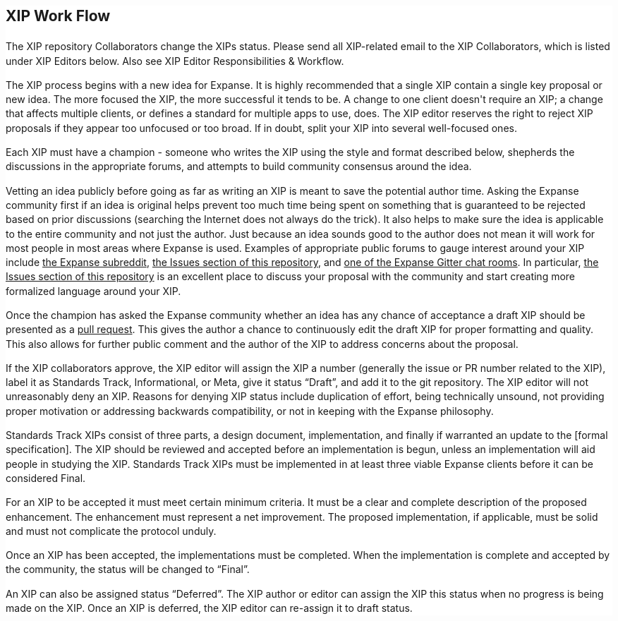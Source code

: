 XIP Work Flow
-------------

The XIP repository Collaborators change the XIPs status. Please send all XIP-related email to the XIP Collaborators, which is listed under XIP Editors below. Also see XIP Editor Responsibilities & Workflow.

The XIP process begins with a new idea for Expanse. It is highly recommended that a single XIP contain a single key proposal or new idea. The more focused the XIP, the more successful it tends to be. A change to one client doesn't require an XIP; a change that affects multiple clients, or defines a standard for multiple apps to use, does. The XIP editor reserves the right to reject XIP proposals if they appear too unfocused or too broad. If in doubt, split your XIP into several well-focused ones.

Each XIP must have a champion - someone who writes the XIP using the style and format described below, shepherds the discussions in the appropriate forums, and attempts to build community consensus around the idea.

Vetting an idea publicly before going as far as writing an XIP is meant to save the potential author time. Asking the Expanse community first if an idea is original helps prevent too much time being spent on something that is guaranteed to be rejected based on prior discussions (searching the Internet does not always do the trick). It also helps to make sure the idea is applicable to the entire community and not just the author. Just because an idea sounds good to the author does not mean it will work for most people in most areas where Expanse is used. Examples of appropriate public forums to gauge interest around your XIP include [the Expanse subreddit], [the Issues section of this repository], and [one of the Expanse Gitter chat rooms]. In particular, [the Issues section of this repository] is an excellent place to discuss your proposal with the community and start creating more formalized language around your XIP.

Once the champion has asked the Expanse community whether an idea has any chance of acceptance a draft XIP should be presented as a [pull request]. This gives the author a chance to continuously edit the draft XIP for proper formatting and quality. This also allows for further public comment and the author of the XIP to address concerns about the proposal.

If the XIP collaborators approve, the XIP editor will assign the XIP a number (generally the issue or PR number related to the XIP), label it as Standards Track, Informational, or Meta, give it status “Draft”, and add it to the git repository. The XIP editor will not unreasonably deny an XIP. Reasons for denying XIP status include duplication of effort, being technically unsound, not providing proper motivation or addressing backwards compatibility, or not in keeping with the Expanse philosophy.

Standards Track XIPs consist of three parts, a design document, implementation, and finally if warranted an update to the [formal specification]. The XIP should be reviewed and accepted before an implementation is begun, unless an implementation will aid people in studying the XIP. Standards Track XIPs must be implemented in at least three viable Expanse clients before it can be considered Final.

For an XIP to be accepted it must meet certain minimum criteria. It must be a clear and complete description of the proposed enhancement. The enhancement must represent a net improvement. The proposed implementation, if applicable, must be solid and must not complicate the protocol unduly.

Once an XIP has been accepted, the implementations must be completed. When the implementation is complete and accepted by the community, the status will be changed to “Final”.

An XIP can also be assigned status “Deferred”. The XIP author or editor can assign the XIP this status when no progress is being made on the XIP. Once an XIP is deferred, the XIP editor can re-assign it to draft status.


  [the Expanse subreddit]: https://www.reddit.com/r/ExpanseTech/
  [one of the Expanse Gitter chat rooms]: https://gitter.im/Expanse/
  [pull request]: https://github.com/Expanse/XIPs/pulls
  [the Issues section of this repository]: https://github.com/Expanse/XIPs/issues
  [markdown]: https://github.com/adam-p/markdown-here/wiki/Markdown-Cheatsheet
  [README.md]: README.md "wikilink"
  [Bitcoin's BIP-0001]: https://github.com/bitcoin/bips
  [Python's PEP-0001]: https://www.python.org/dev/peps/